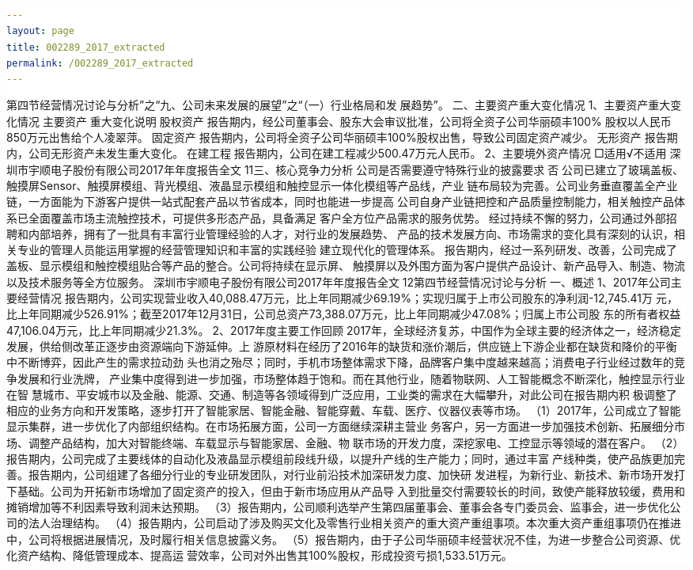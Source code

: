 ```yaml
---
layout: page
title: 002289_2017_extracted
permalink: /002289_2017_extracted
---
```


第四节经营情况讨论与分析”之“九、公司未来发展的展望”之“（一）行业格局和发
展趋势”。
二、主要资产重大变化情况
1、主要资产重大变化情况
主要资产
重大变化说明
股权资产
报告期内，经公司董事会、股东大会审议批准，公司将全资子公司华丽硕丰100%
股权以人民币850万元出售给个人凌翠萍。
固定资产
报告期内，公司将全资子公司华丽硕丰100%股权出售，导致公司固定资产减少。
无形资产
报告期内，公司无形资产未发生重大变化。
在建工程
报告期内，公司在建工程减少500.47万元人民币。
2、主要境外资产情况
□适用√不适用
深圳市宇顺电子股份有限公司2017年年度报告全文
11三、核心竞争力分析
公司是否需要遵守特殊行业的披露要求
否
公司已建立了玻璃盖板、触摸屏Sensor、触摸屏模组、背光模组、液晶显示模组和触控显示一体化模组等产品线，产业
链布局较为完善。公司业务垂直覆盖全产业链，一方面能为下游客户提供一站式配套产品以节省成本，同时也能进一步提高
公司自身产业链把控和产品质量控制能力，相关触控产品体系已全面覆盖市场主流触控技术，可提供多形态产品，具备满足
客户全方位产品需求的服务优势。
经过持续不懈的努力，公司通过外部招聘和内部培养，拥有了一批具有丰富行业管理经验的人才，对行业的发展趋势、
产品的技术发展方向、市场需求的变化具有深刻的认识，相关专业的管理人员能运用掌握的经营管理知识和丰富的实践经验
建立现代化的管理体系。
报告期内，经过一系列研发、改善，公司完成了盖板、显示模组和触控模组贴合等产品的整合。公司将持续在显示屏、
触摸屏以及外围方面为客户提供产品设计、新产品导入、制造、物流以及技术服务等全方位服务。
深圳市宇顺电子股份有限公司2017年年度报告全文
12第四节经营情况讨论与分析
一、概述
1、2017年公司主要经营情况
报告期内，公司实现营业收入40,088.47万元，比上年同期减少69.19%；实现归属于上市公司股东的净利润-12,745.41万
元，比上年同期减少526.91%；截至2017年12月31日，公司总资产73,388.07万元，比上年同期减少47.08%；归属上市公司股
东的所有者权益47,106.04万元，比上年同期减少21.3%。
2、2017年度主要工作回顾
2017年，全球经济复苏，中国作为全球主要的经济体之一，经济稳定发展，供给侧改革正逐步由资源端向下游延伸。上
游原材料在经历了2016年的缺货和涨价潮后，供应链上下游企业都在缺货和降价的平衡中不断博弈，因此产生的需求拉动劲
头也消之殆尽；同时，手机市场整体需求下降，品牌客户集中度越来越高；消费电子行业经过数年的竞争发展和行业洗牌，
产业集中度得到进一步加强，市场整体趋于饱和。而在其他行业，随着物联网、人工智能概念不断深化，触控显示行业在智
慧城市、平安城市以及金融、能源、交通、制造等各领域得到广泛应用，工业类的需求在大幅攀升，对此公司在报告期内积
极调整了相应的业务方向和开发策略，逐步打开了智能家居、智能金融、智能穿戴、车载、医疗、仪器仪表等市场。
（1）2017年，公司成立了智能显示集群，进一步优化了内部组织结构。在市场拓展方面，公司一方面继续深耕主营业
务客户，另一方面进一步加强技术创新、拓展细分市场、调整产品结构，加大对智能终端、车载显示与智能家居、金融、物
联市场的开发力度，深挖家电、工控显示等领域的潜在客户。
（2）报告期内，公司完成了主要线体的自动化及液晶显示模组前段线升级，以提升产线的生产能力；同时，通过丰富
产线种类，使产品族更加完善。报告期内，公司组建了各细分行业的专业研发团队，对行业前沿技术加深研发力度、加快研
发进程，为新行业、新技术、新市场开发打下基础。公司为开拓新市场增加了固定资产的投入，但由于新市场应用从产品导
入到批量交付需要较长的时间，致使产能释放较缓，费用和摊销增加等不利因素导致利润未达预期。
（3）报告期内，公司顺利选举产生第四届董事会、董事会各专门委员会、监事会，进一步优化公司的法人治理结构。
（4）报告期内，公司启动了涉及购买文化及零售行业相关资产的重大资产重组事项。本次重大资产重组事项仍在推进
中，公司将根据进展情况，及时履行相关信息披露义务。
（5）报告期内，由于子公司华丽硕丰经营状况不佳，为进一步整合公司资源、优化资产结构、降低管理成本、提高运
营效率，公司对外出售其100%股权，形成投资亏损1,533.51万元。